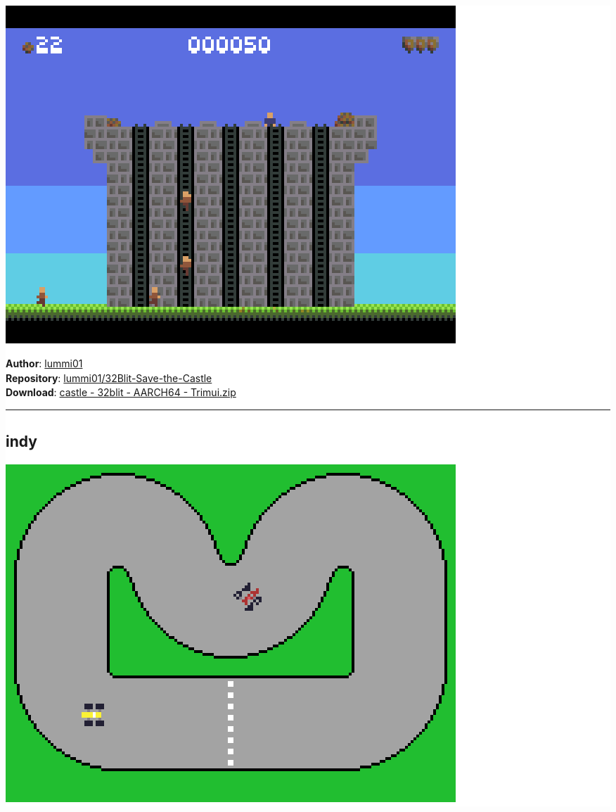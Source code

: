 ![castle](screenshot/castle.png)

**Author**: [lummi01](https://github.com/lummi01)  
**Repository**: [lummi01/32Blit-Save-the-Castle](https://github.com/lummi01/32Blit-Save-the-Castle)  
**Download**: [castle - 32blit - AARCH64 - Trimui.zip](https://github.com/joyrider3774/32blit_trimui/releases/latest/download/castle.-.32blit.-.AARCH64.-.Trimui.zip)

---

## indy
![indy](screenshot/indy.png)
